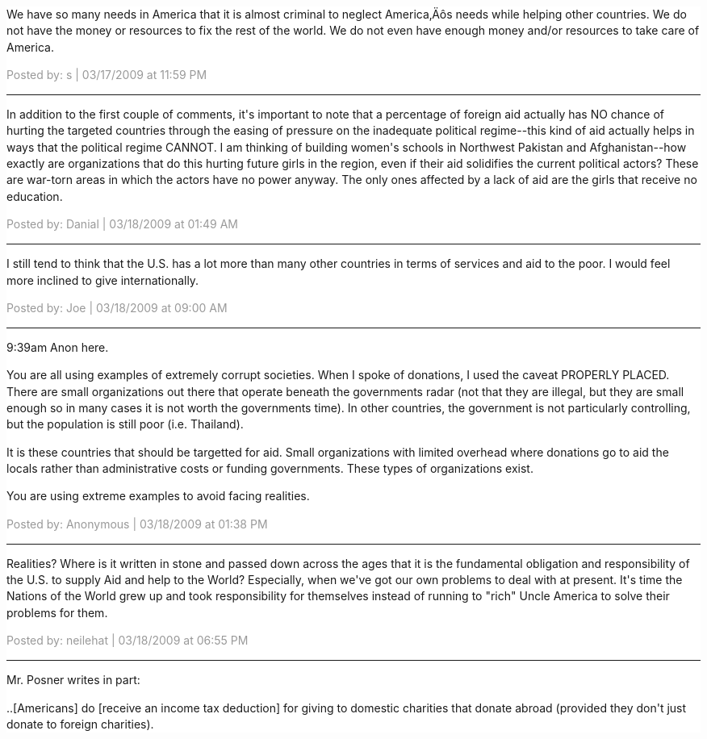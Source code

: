 We have so many needs in America that it is almost criminal to neglect America‚Äôs needs while helping other countries. We do not have the money or resources to fix the rest of the world. We do not even have enough money and/or resources to take care of America.

<span style="color:#999">Posted by: s | 03/17/2009 at 11:59 PM</span>

---

In addition to the first couple of comments, it's important to note that a percentage of foreign aid actually has NO chance of hurting the targeted countries through the easing of pressure on the inadequate political regime--this kind of aid actually helps in ways that the political regime CANNOT. I am thinking of building women's schools in Northwest Pakistan and Afghanistan--how exactly are organizations that do this hurting future girls in the region, even if their aid solidifies the current political actors? These are war-torn areas in which the actors have no power anyway. The only ones affected by a lack of aid are the girls that receive no education.

<span style="color:#999">Posted by: Danial | 03/18/2009 at 01:49 AM</span>

---

I still tend to think that the U.S. has a lot more than many other countries in terms of services and aid to the poor.  I would feel more inclined to give internationally.

<span style="color:#999">Posted by: Joe | 03/18/2009 at 09:00 AM</span>

---

9:39am Anon here.

You are all using examples of extremely corrupt societies. When I spoke of donations, I used the caveat PROPERLY PLACED. There are small organizations out there that operate beneath the governments radar (not that they are illegal, but they are small enough so in many cases it is not worth the governments time). In other countries, the government is not particularly controlling, but the population is still poor (i.e. Thailand).

It is these countries that should be targetted for aid. Small organizations with limited overhead where donations go to aid the locals rather than administrative costs or funding governments. These types of organizations exist.

You are using extreme examples to avoid facing realities.

<span style="color:#999">Posted by: Anonymous | 03/18/2009 at 01:38 PM</span>

---

Realities? Where is it written in stone and passed down across the ages that it is the fundamental obligation and responsibility of the U.S. to supply Aid and help to the World? Especially, when we've got our own problems to deal with at present. It's time the Nations of the World grew up and took responsibility for themselves instead of running to "rich" Uncle America to solve their problems for them.

<span style="color:#999">Posted by: neilehat | 03/18/2009 at 06:55 PM</span>

---

Mr. Posner writes in part:

..[Americans] do [receive an income tax deduction] for giving to domestic charities that donate abroad (provided they don't just donate to foreign charities).
